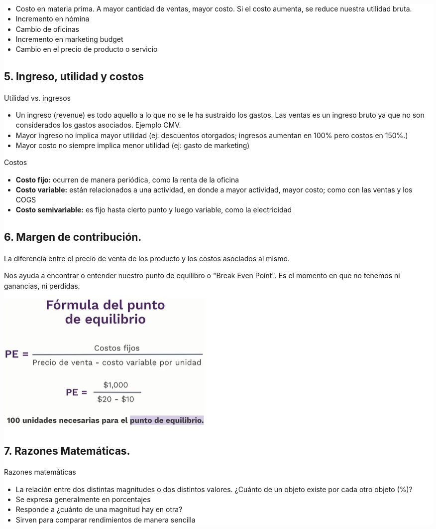 - Costo en materia prima. A mayor cantidad de ventas, mayor costo. Si el costo aumenta, se reduce nuestra utilidad bruta.
- Incremento en nómina
- Cambio de oficinas
- Incremento en marketing budget
- Cambio en el precio de producto o servicio

## 5. Ingreso, utilidad y costos

Utilidad vs. ingresos

- Un ingreso (revenue) es todo aquello a lo que no se le ha sustraido los gastos. Las ventas es un ingreso bruto ya que no son considerados los gastos asociados. Ejemplo CMV.
- Mayor ingreso no implica mayor utilidad (ej: descuentos otorgados; ingresos aumentan en 100% pero costos en 150%.)
- Mayor costo no siempre implica menor utilidad (ej: gasto de marketing)

Costos

- **Costo fijo:** ocurren de manera periódica, como la renta de la oficina
- **Costo variable:** están relacionados a una actividad, en donde a mayor actividad, mayor costo; como con las ventas y los COGS
- **Costo semivariable:** es fijo hasta cierto punto y luego variable, como la electricidad

## 6. Margen de contribución.

La diferencia entre el precio de venta de los producto y los costos asociados al mismo. 

Nos ayuda a encontrar o entender nuestro punto de equilibro o "Break Even Point". Es el momento en que no tenemos ni ganancias, ni perdidas. 

![Untitled](Business%20I%20064b3/Untitled%205.png)

## 7. Razones Matemáticas.

Razones matemáticas

- La relación entre dos distintas magnitudes o dos distintos valores. ¿Cuánto de un objeto existe por cada otro objeto (%)?
- Se expresa generalmente en porcentajes
- Responde a ¿cuánto de una magnitud hay en otra?
- Sirven para comparar rendimientos de manera sencilla
